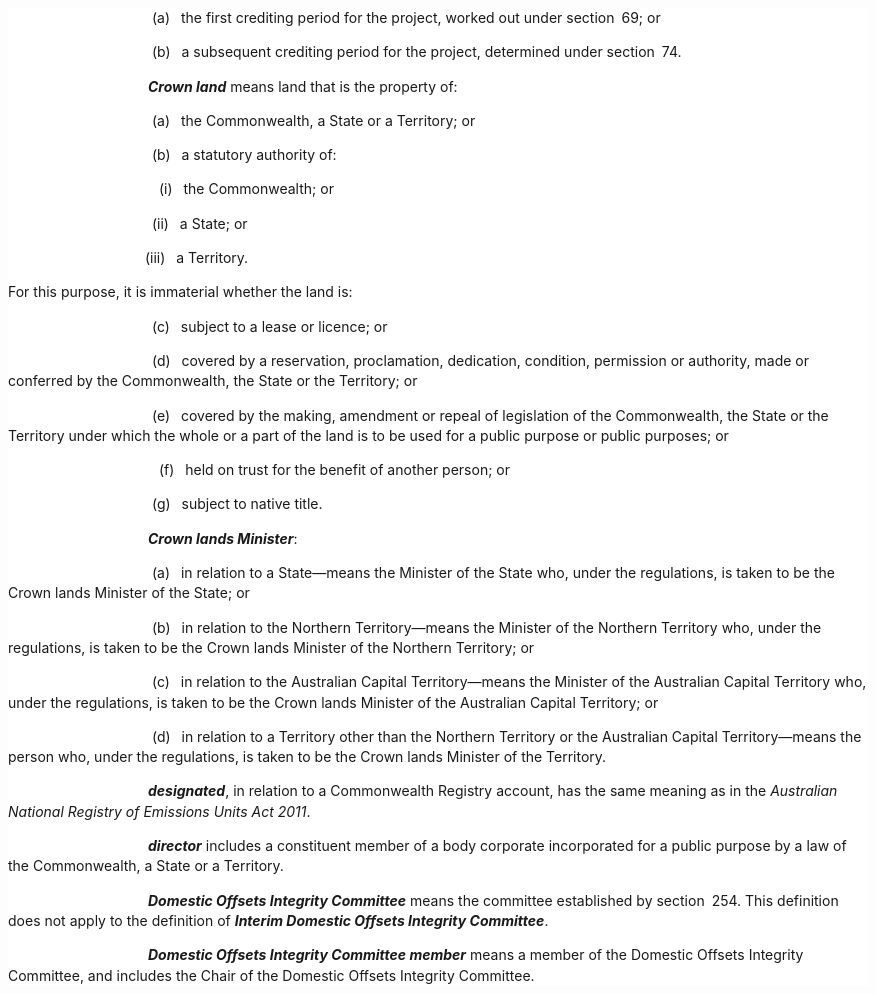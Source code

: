                      (a)  the first crediting period for the project, worked out under section 69; or

                     (b)  a subsequent crediting period for the project, determined under section 74.

                    <a name="crown-land"></a>**_Crown land_** means land that is the property of:

                     (a)  the Commonwealth, a State or a Territory; or

                     (b)  a statutory authority of:

                      (i)  the Commonwealth; or

                     (ii)  a State; or

                    (iii)  a Territory.

For this purpose, it is immaterial whether the land is:

                     (c)  subject to a lease or licence; or

                     (d)  covered by a reservation, proclamation, dedication, condition, permission or authority, made or conferred by the Commonwealth, the State or the Territory; or

                     (e)  covered by the making, amendment or repeal of legislation of the Commonwealth, the State or the Territory under which the whole or a part of the land is to be used for a public purpose or public purposes; or

                      (f)  held on trust for the benefit of another person; or

                     (g)  subject to native title.

                    <a name="crown-land-minist"></a>**_Crown lands Minister_**:

                     (a)  in relation to a State—means the Minister of the State who, under the regulations, is taken to be the Crown lands Minister of the State; or

                     (b)  in relation to the Northern Territory—means the Minister of the Northern Territory who, under the regulations, is taken to be the Crown lands Minister of the Northern Territory; or

                     (c)  in relation to the Australian Capital Territory—means the Minister of the Australian Capital Territory who, under the regulations, is taken to be the Crown lands Minister of the Australian Capital Territory; or

                     (d)  in relation to a Territory other than the Northern Territory or the Australian Capital Territory—means the person who, under the regulations, is taken to be the Crown lands Minister of the Territory.

                    <a name="design"></a>**_designated_**, in relation to a Commonwealth Registry account, has the same meaning as in the _Australian National Registry of Emissions Units Act 2011_.

                    <a name="director"></a>**_director_** includes a constituent member of a body corporate incorporated for a public purpose by a law of the Commonwealth, a State or a Territory.

                    <a name="interim-domest-offset-integr-committe"></a><a name="domest-offset-integr-committe"></a>**_Domestic Offsets Integrity Committee_** means the committee established by section 254\. This definition does not apply to the definition of **_Interim Domestic Offsets Integrity Committee_**.

                    <a name="domest-offset-integr-committe-member"></a>**_Domestic Offsets Integrity Committee member_** means a member of the Domestic Offsets Integrity Committee, and includes the Chair of the Domestic Offsets Integrity Committee.
